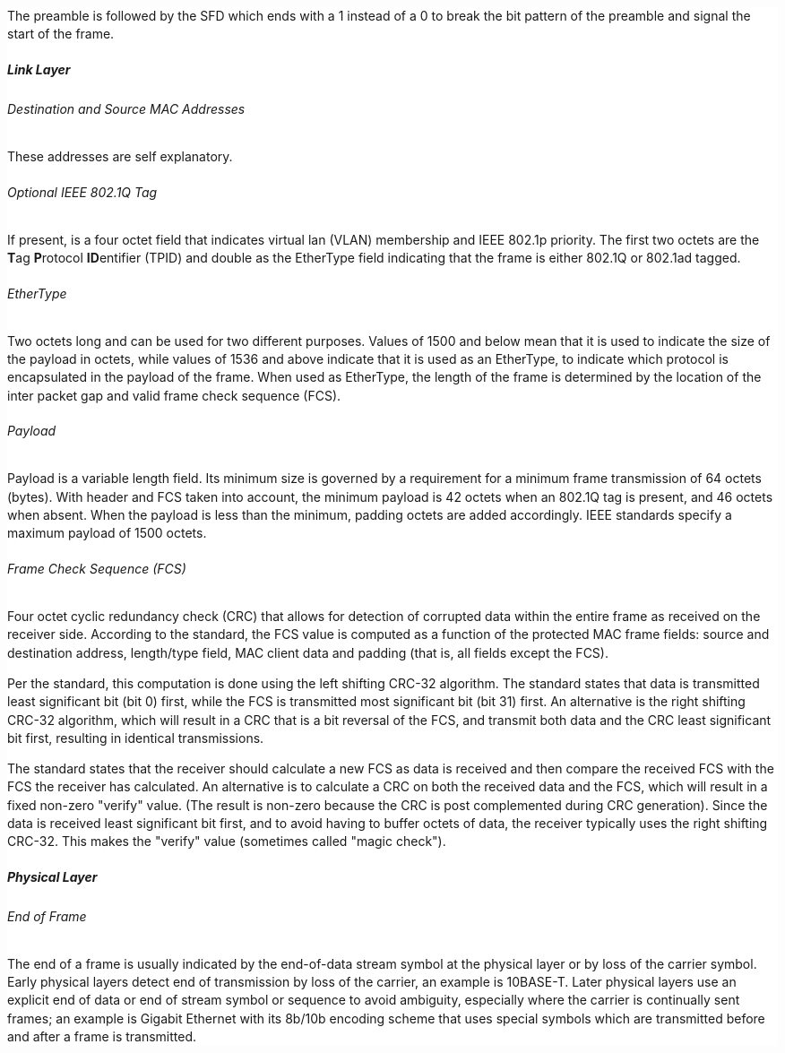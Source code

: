 The preamble is followed by the SFD which ends with a 1 instead of a 0 to break the bit pattern of the preamble and signal the start of the frame.

##### Link Layer

###### Destination and Source MAC Addresses

These addresses are self explanatory.

###### Optional IEEE 802.1Q Tag

If present, is a four octet field that indicates virtual lan (VLAN) membership and IEEE 802.1p priority. The first two octets are the **T**ag **P**rotocol **ID**entifier (TPID) and double as the EtherType field indicating that the frame is either 802.1Q or 802.1ad tagged.

###### EtherType

Two octets long and can be used for two different purposes. Values of 1500 and below mean that it is used to indicate the size of the payload in octets, while values of 1536 and above indicate that it is used as an EtherType, to indicate which protocol is encapsulated in the payload of the frame. When used as EtherType, the length of the frame is determined by the location of the inter packet gap and valid frame check sequence (FCS).

###### Payload

Payload is a variable length field. Its minimum size is governed by a requirement for a minimum frame transmission of 64 octets (bytes). With header and FCS taken into account, the minimum payload is 42 octets when an 802.1Q tag is present, and 46 octets when absent. When the payload is less than the minimum, padding octets are added accordingly. IEEE standards specify a maximum payload of 1500 octets.

###### Frame Check Sequence (FCS)

Four octet cyclic redundancy check (CRC) that allows for detection of corrupted data within the entire frame as received on the receiver side. According to the standard, the FCS value is computed as a function of the protected MAC frame fields: source and destination address, length/type field, MAC client data and padding (that is, all fields except the FCS).

Per the standard, this computation is done using the left shifting CRC-32 algorithm. The standard states that data is transmitted least significant bit (bit 0) first, while the FCS is transmitted most significant bit (bit 31) first. An alternative is the right shifting CRC-32 algorithm, which will result in a CRC that is a bit reversal of the FCS, and transmit both data and the CRC least significant bit first, resulting in identical transmissions.

The standard states that the receiver should calculate a new FCS as data is received and then compare the received FCS with the FCS the receiver has calculated. An alternative is to calculate a CRC on both the received data and the FCS, which will result in a fixed non-zero "verify" value. (The result is non-zero because the CRC is post complemented during CRC generation). Since the data is received least significant bit first, and to avoid having to buffer octets of data, the receiver typically uses the right shifting CRC-32. This makes the "verify" value (sometimes called "magic check").

##### Physical Layer

###### End of Frame

The end of a frame is usually indicated by the end-of-data stream symbol at the physical layer or by loss of the carrier symbol. Early physical layers detect end of transmission by loss of the carrier, an example is 10BASE-T. Later physical layers use an explicit end of data or end of stream symbol or sequence to avoid ambiguity, especially where the carrier is continually sent frames; an example is Gigabit Ethernet with its 8b/10b encoding scheme that uses special symbols which are transmitted before and after a frame is transmitted.
